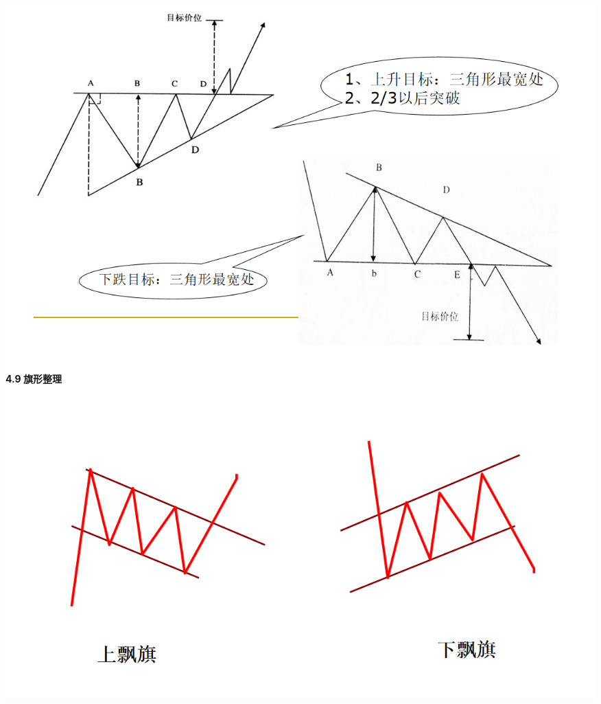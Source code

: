 <figure><img src="../.gitbook/assets/image (13).png" alt=""><figcaption></figcaption></figure>

#### 4.9 旗形整理

<figure><img src="../.gitbook/assets/image (14).png" alt=""><figcaption></figcaption></figure>
